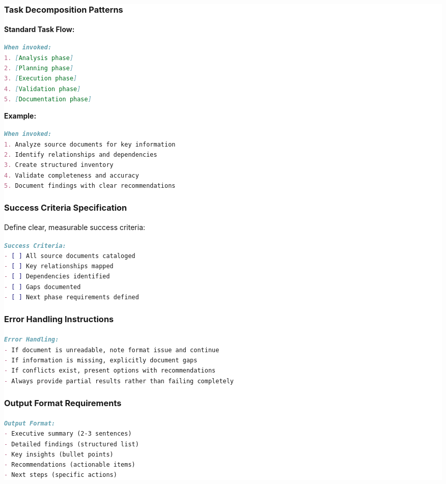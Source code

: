 ### Task Decomposition Patterns

**Standard Task Flow:**
```markdown
When invoked:
1. [Analysis phase]
2. [Planning phase]
3. [Execution phase]
4. [Validation phase]
5. [Documentation phase]
```

**Example:**
```markdown
When invoked:
1. Analyze source documents for key information
2. Identify relationships and dependencies
3. Create structured inventory
4. Validate completeness and accuracy
5. Document findings with clear recommendations
```

### Success Criteria Specification

Define clear, measurable success criteria:

```markdown
Success Criteria:
- [ ] All source documents cataloged
- [ ] Key relationships mapped
- [ ] Dependencies identified
- [ ] Gaps documented
- [ ] Next phase requirements defined
```

### Error Handling Instructions

```markdown
Error Handling:
- If document is unreadable, note format issue and continue
- If information is missing, explicitly document gaps
- If conflicts exist, present options with recommendations
- Always provide partial results rather than failing completely
```

### Output Format Requirements

```markdown
Output Format:
- Executive summary (2-3 sentences)
- Detailed findings (structured list)
- Key insights (bullet points)
- Recommendations (actionable items)
- Next steps (specific actions)
```

